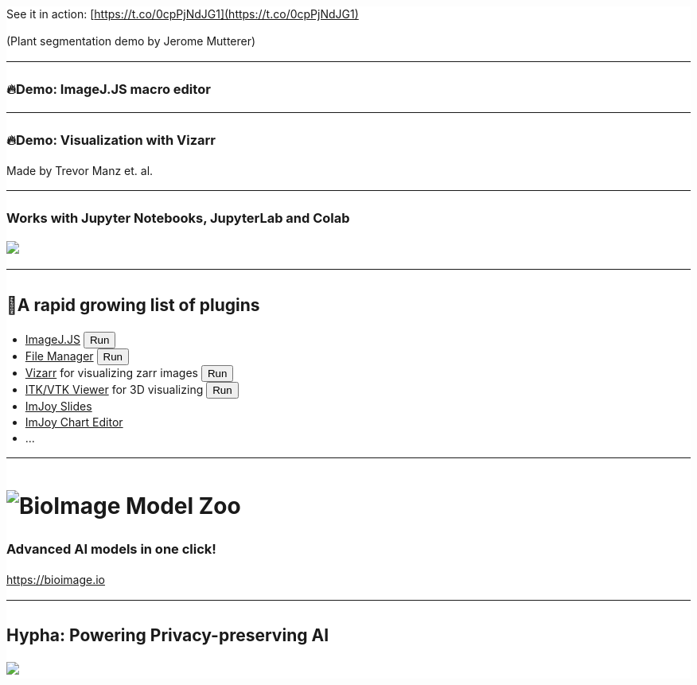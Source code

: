 See it in action: [https://t.co/0cpPjNdJG1](https://t.co/0cpPjNdJG1)

(Plant segmentation demo by Jerome Mutterer)

-----

### 🔥Demo: ImageJ.JS macro editor

<div id="macro-editor-1"></div>

-----

### 🔥Demo: Visualization with Vizarr

Made by Trevor Manz et. al.
<iframe width="100%" height="500px" src="https://hms-dbmi.github.io/vizarr/?source=https://uk1s3.embassy.ebi.ac.uk/idr/zarr/v0.1/4495402.zarr"  frameborder="0" allowfullscreen></iframe>


-----
### Works with Jupyter Notebooks, JupyterLab and Colab

<img style="height:70%;object-fit:contain;background-color: white;"  src="https://raw.githubusercontent.com/imjoy-team/imjoy-demo-assets/main/image125.gif">

-----

## 🚀A rapid growing list of plugins
 * [ImageJ.JS](https://ij.imjoy.io) <button onclick="api.showDialog({src:'https://ij.imjoy.io'})">Run</button>
 * [File Manager](https://imjoy-team.github.io/elFinder/) <button onclick="api.showDialog({src:'https://imjoy-team.github.io/elFinder/'})">Run</button>
 * [Vizarr](https://github.com/hms-dbmi/vizarr) for visualizing zarr images <button onclick="api.showDialog({src:'https://hms-dbmi.github.io/vizarr/?source=https://s3.embassy.ebi.ac.uk/idr/zarr/v0.1/4495402.zarr', passive:true})">Run</button>
 * [ITK/VTK Viewer](https://kitware.github.io/itk-vtk-viewer/docs/) for 3D visualizing <button onclick="api.getPlugin({src: ZarrPythonCode}).then(p=>{p.run({})})">Run</button>
 * [ImJoy Slides](https://slides.imjoy.io)
 * [ImJoy Chart Editor](https://chart.imjoy.io)
 * ...

-----
# <img alt="BioImage Model Zoo" src="https://bioimage.io/static/img/bioimage-io-logo-white.svg">
### Advanced AI models in one click!

https://bioimage.io

-----
## Hypha: Powering Privacy-preserving AI
<img src="https://amun.ai/images/cartoon-tree-ai.png">
